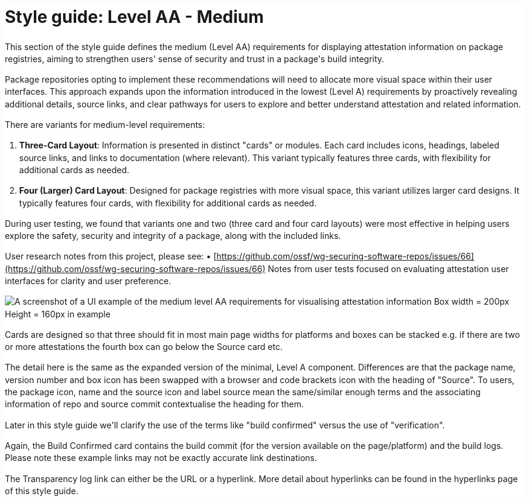 # Style guide: Level AA - Medium 

This section of the style guide defines the medium (Level AA) requirements for displaying attestation information on package registries, aiming to strengthen users' sense of security and trust in a package's build integrity.

Package repositories opting to implement these recommendations will need to allocate more visual space within their user interfaces. This approach expands upon the information introduced in the lowest (Level A) requirements by proactively revealing additional details, source links, and clear pathways for users to explore and better understand attestation and related information.

There are variants for medium-level requirements:

1. **Three-Card Layout**: Information is presented in distinct "cards" or modules. Each card includes 
   icons, headings, labeled source links, and links to documentation (where relevant). This variant 
   typically features three cards, with flexibility for additional cards as needed.

2. **Four (Larger) Card Layout**: Designed for package registries with more visual space, this variant 
   utilizes larger card designs. It typically features four cards, with flexibility for additional cards 
   as needed.

During user testing, we found that variants one and two (three card and four card layouts) were most effective in helping users explore the safety, security and integrity of a package, along with the included links.

User research notes from this project, please see:
• [https://github.com/ossf/wg-securing-software-repos/issues/66](https://github.com/ossf/wg-securing-software-repos/issues/66)
  Notes from user tests focused on evaluating attestation user interfaces for clarity and user preference.


![A screenshot of a UI example of the medium level AA requirements for visualising attestation information](https://github.com/ossf/wg-securing-software-repos/tree/main/attestations-ui-2025/images/medium-requirements-1.png "A screenshot of a UI example of the medium level AA requirements for visualising attestation information")
Box width = 200px Height = 160px in example

Cards are designed so that three should fit in most main page widths for platforms and boxes can be stacked e.g. if there are two or more attestations the fourth box can go below the Source card etc.

The detail here is the same as the expanded version of the minimal, Level A component. Differences are that the package name, version number and box icon has been swapped with a browser and code brackets icon with the heading of "Source". To users, the package icon, name and the source icon and label source mean the same/similar enough terms and the associating information of repo and source commit contextualise the heading for them.

Later in this style guide we'll clarify the use of the terms like "build confirmed" versus the use of "verification".

Again, the Build Confirmed card contains the build commit (for the version available on the page/platform) and the build logs. Please note these example links may not be exactly accurate link destinations.

The Transparency log link can either be the URL or a hyperlink.
More detail about hyperlinks can be found in the hyperlinks page of this style guide.

